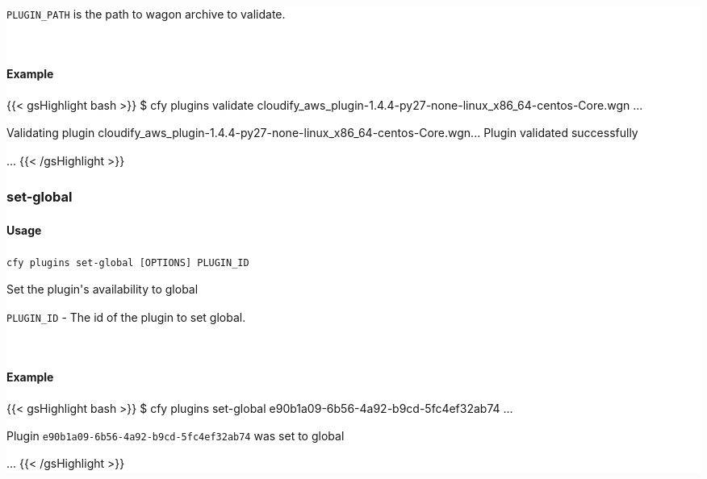 `PLUGIN_PATH` is the path to wagon archive to validate.

&nbsp;
#### Example

{{< gsHighlight  bash  >}}
$ cfy plugins validate cloudify_aws_plugin-1.4.4-py27-none-linux_x86_64-centos-Core.wgn
...

Validating plugin cloudify_aws_plugin-1.4.4-py27-none-linux_x86_64-centos-Core.wgn...
Plugin validated successfully

...
{{< /gsHighlight >}}


### set-global

#### Usage
`cfy plugins set-global [OPTIONS] PLUGIN_ID`

Set the plugin's availability to global

`PLUGIN_ID` - The id of the plugin to set global.

&nbsp;
#### Example

{{< gsHighlight  bash  >}}
$ cfy plugins set-global e90b1a09-6b56-4a92-b9cd-5fc4ef32ab74
...

Plugin `e90b1a09-6b56-4a92-b9cd-5fc4ef32ab74` was set to global

...
{{< /gsHighlight >}}
